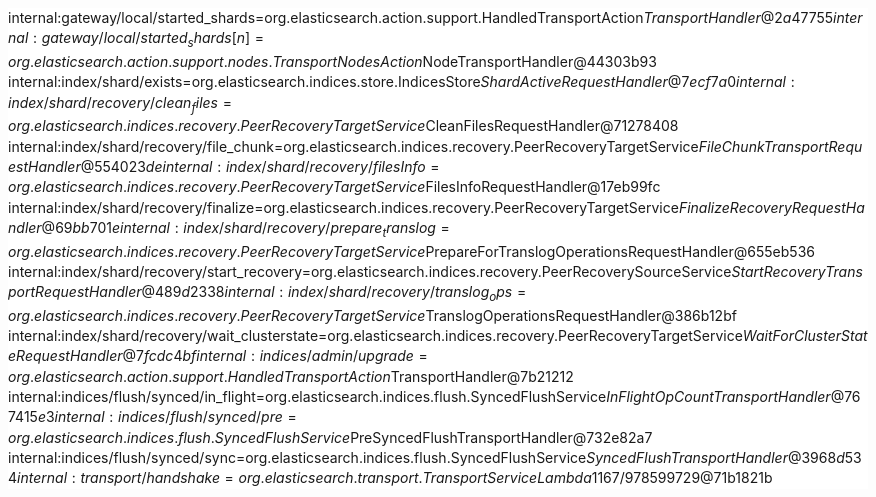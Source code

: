 internal:gateway/local/started_shards=org.elasticsearch.action.support.HandledTransportAction$TransportHandler@2a47755
internal:gateway/local/started_shards[n]=org.elasticsearch.action.support.nodes.TransportNodesAction$NodeTransportHandler@44303b93
internal:index/shard/exists=org.elasticsearch.indices.store.IndicesStore$ShardActiveRequestHandler@7ecf7a0
internal:index/shard/recovery/clean_files=org.elasticsearch.indices.recovery.PeerRecoveryTargetService$CleanFilesRequestHandler@71278408
internal:index/shard/recovery/file_chunk=org.elasticsearch.indices.recovery.PeerRecoveryTargetService$FileChunkTransportRequestHandler@554023de
internal:index/shard/recovery/filesInfo=org.elasticsearch.indices.recovery.PeerRecoveryTargetService$FilesInfoRequestHandler@17eb99fc
internal:index/shard/recovery/finalize=org.elasticsearch.indices.recovery.PeerRecoveryTargetService$FinalizeRecoveryRequestHandler@69bb701e
internal:index/shard/recovery/prepare_translog=org.elasticsearch.indices.recovery.PeerRecoveryTargetService$PrepareForTranslogOperationsRequestHandler@655eb536
internal:index/shard/recovery/start_recovery=org.elasticsearch.indices.recovery.PeerRecoverySourceService$StartRecoveryTransportRequestHandler@489d2338
internal:index/shard/recovery/translog_ops=org.elasticsearch.indices.recovery.PeerRecoveryTargetService$TranslogOperationsRequestHandler@386b12bf
internal:index/shard/recovery/wait_clusterstate=org.elasticsearch.indices.recovery.PeerRecoveryTargetService$WaitForClusterStateRequestHandler@7fcdc4bf
internal:indices/admin/upgrade=org.elasticsearch.action.support.HandledTransportAction$TransportHandler@7b21212
internal:indices/flush/synced/in_flight=org.elasticsearch.indices.flush.SyncedFlushService$InFlightOpCountTransportHandler@767415e3
internal:indices/flush/synced/pre=org.elasticsearch.indices.flush.SyncedFlushService$PreSyncedFlushTransportHandler@732e82a7
internal:indices/flush/synced/sync=org.elasticsearch.indices.flush.SyncedFlushService$SyncedFlushTransportHandler@3968d534
internal:transport/handshake=org.elasticsearch.transport.TransportService$$Lambda$1167/978599729@71b1821b